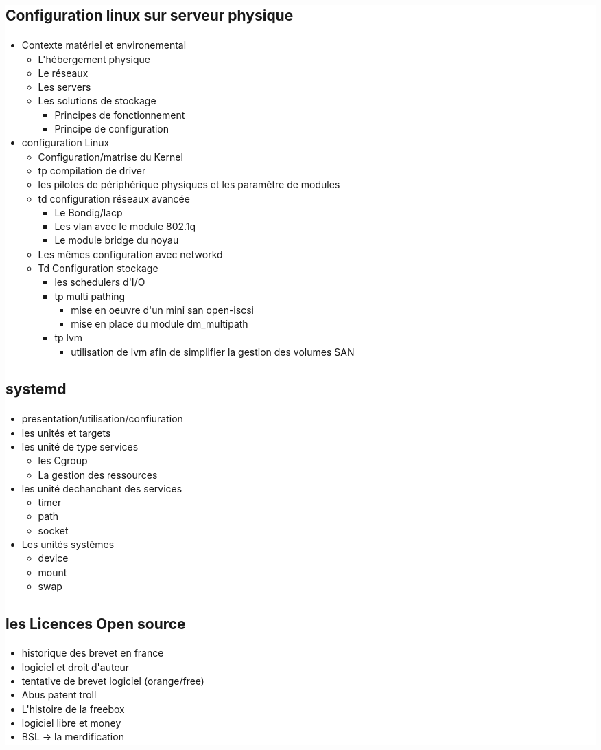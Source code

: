 ## Configuration linux sur serveur physique

- Contexte matériel et environemental
  - L'hébergement physique
  - Le réseaux
  - Les servers
  - Les solutions de stockage
    - Principes de fonctionnement
    - Principe de configuration
- configuration Linux
  - Configuration/matrise du Kernel
  - tp compilation de driver
  - les pilotes de périphérique physiques et les paramètre de modules
  - td configuration réseaux avancée
    - Le Bondig/lacp
    - Les vlan avec le module 802.1q
    - Le module bridge du noyau
  - Les mêmes configuration avec networkd
  - Td Configuration stockage
    - les schedulers d'I/O
    - tp multi pathing
      - mise en oeuvre d'un mini san open-iscsi
      - mise en place du module dm_multipath
    - tp lvm
      - utilisation de lvm afin de simplifier la gestion des volumes SAN

## systemd

- presentation/utilisation/confiuration
- les unités et targets
- les unité de type services
  - les Cgroup
  - La gestion des ressources
- les unité dechanchant des services
  - timer
  - path
  - socket
- Les unités systèmes
  - device
  - mount
  - swap

## les Licences Open source

- historique des brevet en france
- logiciel et droit d'auteur
- tentative de brevet logiciel (orange/free)
- Abus patent troll
- L'histoire de la freebox
- logiciel libre et money
- BSL -> la merdification
